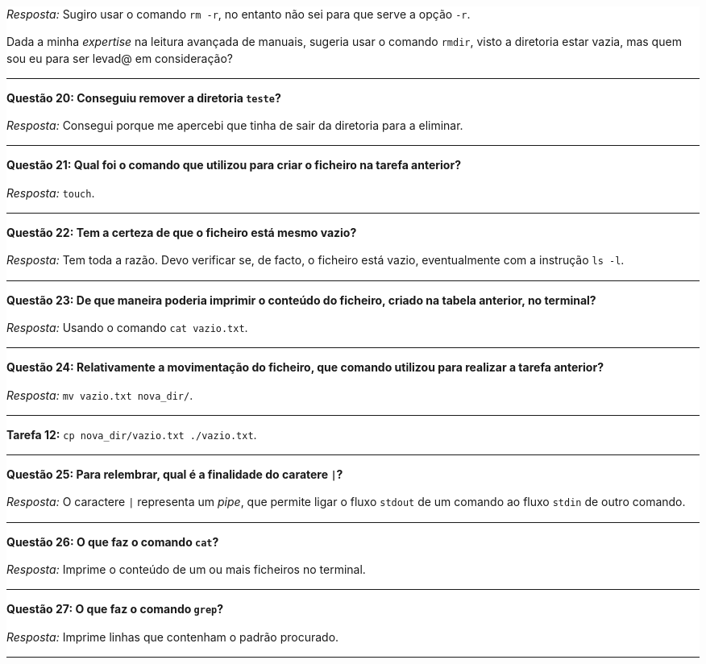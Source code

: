 _Resposta:_ Sugiro usar o comando `rm -r`, no entanto não sei para que serve a opção `-r`.

Dada a minha _expertise_ na leitura avançada de manuais, sugeria usar o comando `rmdir`, visto a diretoria estar vazia, mas quem sou eu para ser levad@ em consideração?

---

**Questão 20: Conseguiu remover a diretoria `teste`?**

_Resposta:_ Consegui porque me apercebi que tinha de sair da diretoria para a eliminar.

---

**Questão 21: Qual foi o comando que utilizou para criar o ficheiro na tarefa anterior?**

_Resposta:_ `touch`.

---

**Questão 22: Tem a certeza de que o ficheiro está mesmo vazio?**

_Resposta:_ Tem toda a razão.  Devo verificar se, de facto, o ficheiro está vazio, eventualmente com a instrução `ls -l`.

---

**Questão 23: De que maneira poderia imprimir o conteúdo do ficheiro, criado na tabela anterior, no terminal?**

_Resposta:_ Usando o comando `cat vazio.txt`.

---

**Questão 24: Relativamente a movimentação do ficheiro, que comando utilizou para realizar a tarefa anterior?**

_Resposta:_ `mv vazio.txt nova_dir/`.

---

**Tarefa 12:** `cp nova_dir/vazio.txt ./vazio.txt`.

---

**Questão 25: Para relembrar, qual é a finalidade do caratere `|`?**

_Resposta:_ O caractere `|` representa um _pipe_, que permite ligar o fluxo `stdout` de um comando ao fluxo `stdin` de outro comando.

---

**Questão 26: O que faz o comando `cat`?**

_Resposta:_ Imprime o conteúdo de um ou mais ficheiros no terminal.

---

**Questão 27: O que faz o comando `grep`?**

_Resposta:_ Imprime linhas que contenham o padrão procurado.

---
